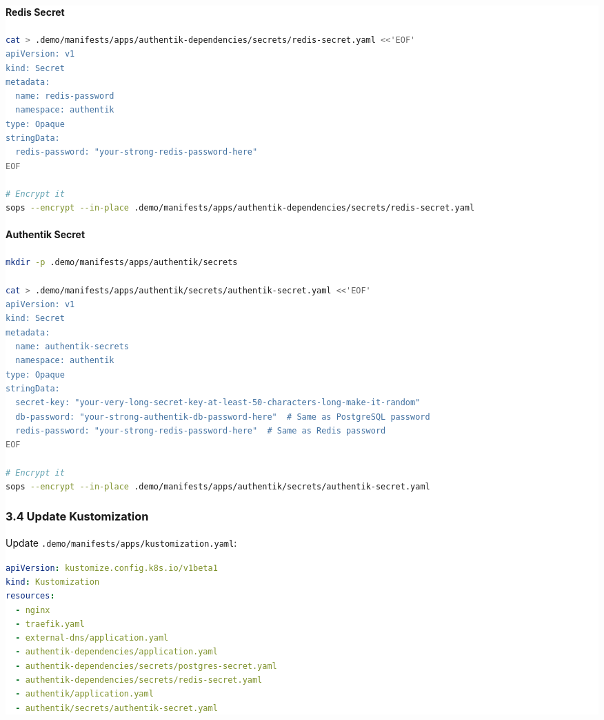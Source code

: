 #### Redis Secret

```bash
cat > .demo/manifests/apps/authentik-dependencies/secrets/redis-secret.yaml <<'EOF'
apiVersion: v1
kind: Secret
metadata:
  name: redis-password
  namespace: authentik
type: Opaque
stringData:
  redis-password: "your-strong-redis-password-here"
EOF

# Encrypt it
sops --encrypt --in-place .demo/manifests/apps/authentik-dependencies/secrets/redis-secret.yaml
```

#### Authentik Secret

```bash
mkdir -p .demo/manifests/apps/authentik/secrets

cat > .demo/manifests/apps/authentik/secrets/authentik-secret.yaml <<'EOF'
apiVersion: v1
kind: Secret
metadata:
  name: authentik-secrets
  namespace: authentik
type: Opaque
stringData:
  secret-key: "your-very-long-secret-key-at-least-50-characters-long-make-it-random"
  db-password: "your-strong-authentik-db-password-here"  # Same as PostgreSQL password
  redis-password: "your-strong-redis-password-here"  # Same as Redis password
EOF

# Encrypt it
sops --encrypt --in-place .demo/manifests/apps/authentik/secrets/authentik-secret.yaml
```

### 3.4 Update Kustomization

Update `.demo/manifests/apps/kustomization.yaml`:

```yaml
apiVersion: kustomize.config.k8s.io/v1beta1
kind: Kustomization
resources:
  - nginx
  - traefik.yaml
  - external-dns/application.yaml
  - authentik-dependencies/application.yaml
  - authentik-dependencies/secrets/postgres-secret.yaml
  - authentik-dependencies/secrets/redis-secret.yaml
  - authentik/application.yaml
  - authentik/secrets/authentik-secret.yaml
```
